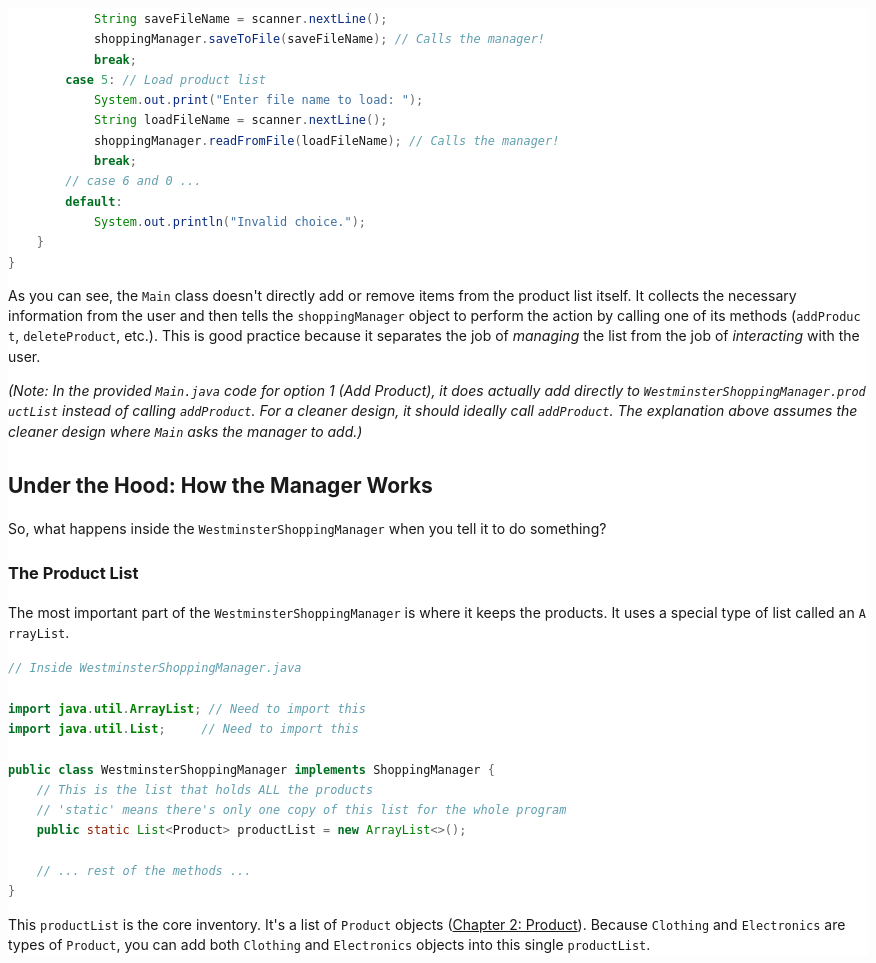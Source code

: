 ```java
            String saveFileName = scanner.nextLine();
            shoppingManager.saveToFile(saveFileName); // Calls the manager!
            break;
        case 5: // Load product list
            System.out.print("Enter file name to load: ");
            String loadFileName = scanner.nextLine();
            shoppingManager.readFromFile(loadFileName); // Calls the manager!
            break;
        // case 6 and 0 ...
        default:
            System.out.println("Invalid choice.");
    }
}
```

As you can see, the `Main` class doesn't directly add or remove items from the product list itself. It collects the necessary information from the user and then tells the `shoppingManager` object to perform the action by calling one of its methods (`addProduct`, `deleteProduct`, etc.). This is good practice because it separates the job of *managing* the list from the job of *interacting* with the user.

*(Note: In the provided `Main.java` code for option 1 (Add Product), it *does* actually add directly to `WestminsterShoppingManager.productList` instead of calling `addProduct`. For a cleaner design, it should ideally call `addProduct`. The explanation above assumes the cleaner design where `Main` asks the manager to add.)*

## Under the Hood: How the Manager Works

So, what happens inside the `WestminsterShoppingManager` when you tell it to do something?

### The Product List

The most important part of the `WestminsterShoppingManager` is where it keeps the products. It uses a special type of list called an `ArrayList`.

```java
// Inside WestminsterShoppingManager.java

import java.util.ArrayList; // Need to import this
import java.util.List;     // Need to import this

public class WestminsterShoppingManager implements ShoppingManager {
    // This is the list that holds ALL the products
    // 'static' means there's only one copy of this list for the whole program
    public static List<Product> productList = new ArrayList<>();

    // ... rest of the methods ...
}
```

This `productList` is the core inventory. It's a list of `Product` objects ([Chapter 2: Product](02_product_.md)). Because `Clothing` and `Electronics` are types of `Product`, you can add both `Clothing` and `Electronics` objects into this single `productList`.
